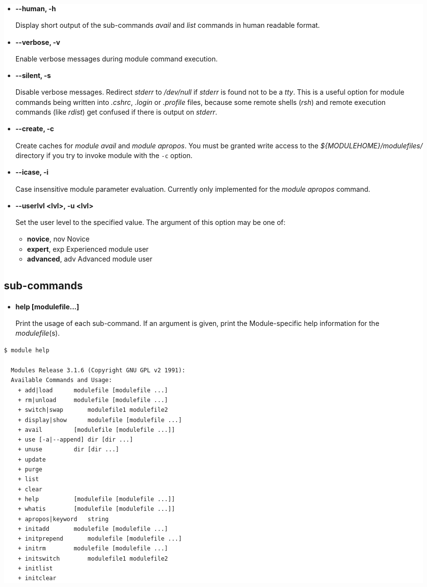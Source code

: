 * **--human, -h**

    Display short output of the sub-commands *avail* and *list* commands in human readable format.

* **--verbose, -v**

    Enable verbose messages during module command execution.

* **--silent, -s**

    Disable verbose messages. Redirect *stderr* to */dev/null* if *stderr* is found not to be a *tty*. This is a useful option for module commands being written into *.cshrc*, *.login* or *.profile* files, because some remote shells (*rsh*) and remote execution commands (like *rdist*) get confused if there is output on *stderr*.

* **--create, -c**

    Create caches for *module avail* and *module apropos*. You must be granted write access to the *${MODULEHOME}/modulefiles/* directory if you try to invoke module with the ```-c``` option.

* **--icase, -i**

    Case insensitive module parameter evaluation. Currently only implemented for the *module apropos* command.

* **--userlvl \<lvl\>, -u \<lvl\>**

    Set the user level to the specified value. The argument of this option may be one of:

    * **novice**, nov Novice
    * **expert**, exp Experienced module user
    * **advanced**, adv Advanced module user
    <p/>

## sub-commands

* **help [modulefile...]**

    Print the usage of each sub-command. If an argument is given, print the Module-specific help information for the *modulefile*(s).

```
$ module help

  Modules Release 3.1.6 (Copyright GNU GPL v2 1991):
  Available Commands and Usage:
	+ add|load		modulefile [modulefile ...]
	+ rm|unload		modulefile [modulefile ...]
	+ switch|swap		modulefile1 modulefile2
	+ display|show		modulefile [modulefile ...]
	+ avail			[modulefile [modulefile ...]]
	+ use [-a|--append]	dir [dir ...]
	+ unuse			dir [dir ...]
	+ update
	+ purge
	+ list
	+ clear
	+ help			[modulefile [modulefile ...]]
	+ whatis		[modulefile [modulefile ...]]
	+ apropos|keyword	string
	+ initadd		modulefile [modulefile ...]
	+ initprepend		modulefile [modulefile ...]
	+ initrm		modulefile [modulefile ...]
	+ initswitch		modulefile1 modulefile2
	+ initlist
	+ initclear
```
